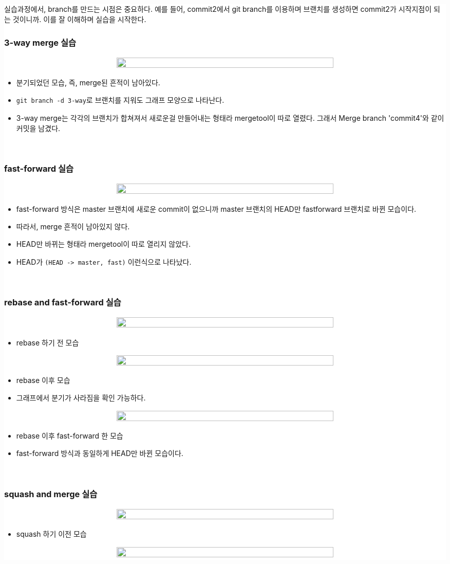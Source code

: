 실습과정에서, branch를 만드는 시점은 중요하다. 예를 들어, commit2에서 git branch를 이용하며 브랜치를 생성하면 commit2가 시작지점이 되는 것이니까. 이를 잘 이해하며 실습을 시작한다.

### 3-way merge 실습

<p align="center"><img src="https://i.imgur.com/oRAPZsl.png" height="50%" width="70%"></p>

- 분기되었던 모습, 즉, merge된 흔적이 남아있다.

- `git branch -d 3-way`로 브랜치를 지워도 그래프 모양으로 나타난다.

- 3-way merge는 각각의 브랜치가 합쳐져서 새로운걸 만들어내는 형태라 mergetool이 따로 열렸다. 그래서 Merge branch 'commit4'와 같이 커밋을 남겼다.

<br>

### fast-forward 실습

<p align="center"><img src="https://i.imgur.com/yXrRqUx.png" height="50%" width="70%"></p>

- fast-forward 방식은 master 브랜치에 새로운 commit이 없으니까 master 브랜치의 HEAD만 fastforward 브랜치로 바뀐 모습이다.

- 따라서, merge 흔적이 남아있지 않다.

- HEAD만 바뀌는 형태라 mergetool이 따로 열리지 않았다.

- HEAD가 `(HEAD -> master, fast)` 이런식으로 나타났다.

<br>

### rebase and fast-forward 실습  

<p align="center"><img src="https://i.imgur.com/GsBAGnt.png" height="50%" width="70%"></p>

- rebase 하기 전 모습

<p align="center"><img src="https://i.imgur.com/JZynCQH.png" height="50%" width="70%"></p>

- rebase 이후 모습

- 그래프에서 분기가 사라짐을 확인 가능하다.

<p align="center"><img src="https://i.imgur.com/er40Ubr.png" height="50%" width="70%"></p>

- rebase 이후 fast-forward 한 모습

- fast-forward 방식과 동일하게 HEAD만 바뀐 모습이다.

<br>

### squash and merge 실습

<p align="center"><img src="https://i.imgur.com/XIehIrZ.png" height="50%" width="70%"></p>

- squash 하기 이전 모습
  
<p align="center"><img src="https://i.imgur.com/JEhY3u6.png" height="50%" width="70%"></p>
